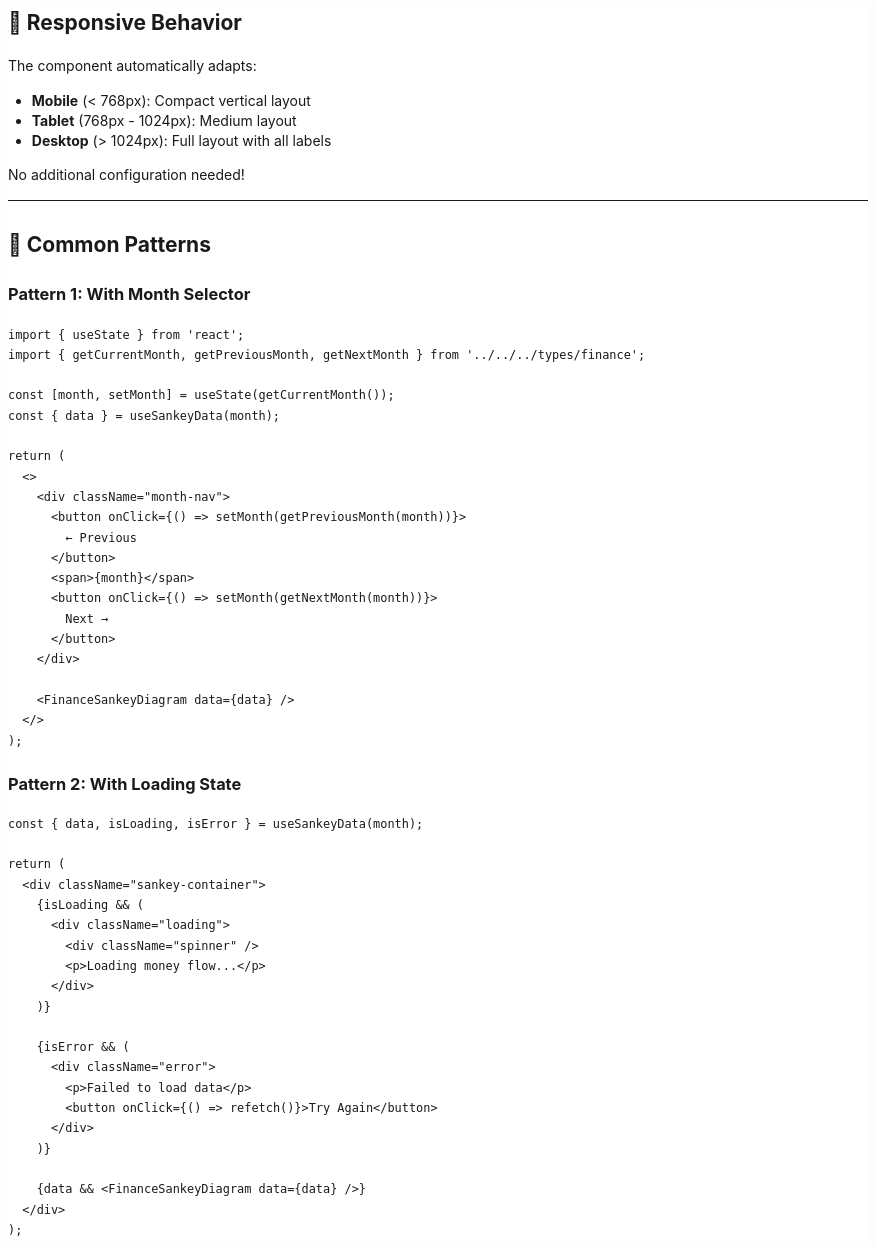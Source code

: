 
## 📱 Responsive Behavior

The component automatically adapts:

- **Mobile** (< 768px): Compact vertical layout
- **Tablet** (768px - 1024px): Medium layout
- **Desktop** (> 1024px): Full layout with all labels

No additional configuration needed!

---

## 🔧 Common Patterns

### Pattern 1: With Month Selector

```tsx
import { useState } from 'react';
import { getCurrentMonth, getPreviousMonth, getNextMonth } from '../../../types/finance';

const [month, setMonth] = useState(getCurrentMonth());
const { data } = useSankeyData(month);

return (
  <>
    <div className="month-nav">
      <button onClick={() => setMonth(getPreviousMonth(month))}>
        ← Previous
      </button>
      <span>{month}</span>
      <button onClick={() => setMonth(getNextMonth(month))}>
        Next →
      </button>
    </div>
    
    <FinanceSankeyDiagram data={data} />
  </>
);
```

### Pattern 2: With Loading State

```tsx
const { data, isLoading, isError } = useSankeyData(month);

return (
  <div className="sankey-container">
    {isLoading && (
      <div className="loading">
        <div className="spinner" />
        <p>Loading money flow...</p>
      </div>
    )}
    
    {isError && (
      <div className="error">
        <p>Failed to load data</p>
        <button onClick={() => refetch()}>Try Again</button>
      </div>
    )}
    
    {data && <FinanceSankeyDiagram data={data} />}
  </div>
);
```